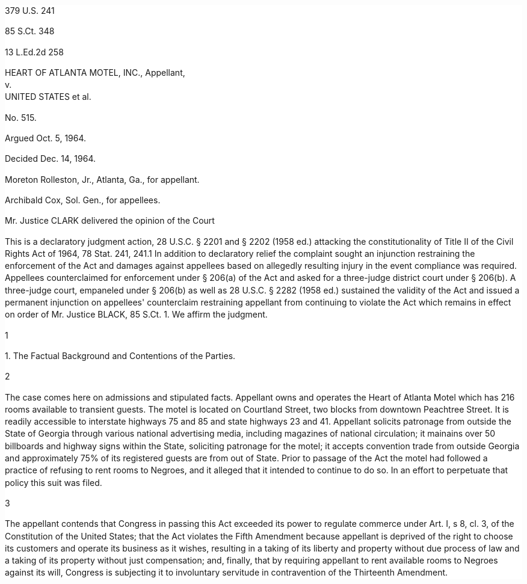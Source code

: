 379 U.S. 241

85 S.Ct. 348

13 L.Ed.2d 258

HEART OF ATLANTA MOTEL, INC., Appellant,  
v.  
UNITED STATES et al.

No. 515.

Argued Oct. 5, 1964.

Decided Dec. 14, 1964.

Moreton Rolleston, Jr., Atlanta, Ga., for appellant.

Archibald Cox, Sol. Gen., for appellees.

Mr. Justice CLARK delivered the opinion of the Court

This is a declaratory judgment action, 28 U.S.C. § 2201 and § 2202 (1958 ed.)
attacking the constitutionality of Title II of the Civil Rights Act of 1964,
78 Stat. 241, 241.1 In addition to declaratory relief the complaint sought an
injunction restraining the enforcement of the Act and damages against
appellees based on allegedly resulting injury in the event compliance was
required. Appellees counterclaimed for enforcement under § 206(a) of the Act
and asked for a three-judge district court under § 206(b). A three-judge
court, empaneled under § 206(b) as well as 28 U.S.C. § 2282 (1958 ed.)
sustained the validity of the Act and issued a permanent injunction on
appellees' counterclaim restraining appellant from continuing to violate the
Act which remains in effect on order of Mr. Justice BLACK, 85 S.Ct. 1. We
affirm the judgment.

1

1\. The Factual Background and Contentions of the Parties.

2

The case comes here on admissions and stipulated facts. Appellant owns and
operates the Heart of Atlanta Motel which has 216 rooms available to transient
guests. The motel is located on Courtland Street, two blocks from downtown
Peachtree Street. It is readily accessible to interstate highways 75 and 85
and state highways 23 and 41. Appellant solicits patronage from outside the
State of Georgia through various national advertising media, including
magazines of national circulation; it mainains over 50 billboards and highway
signs within the State, soliciting patronage for the motel; it accepts
convention trade from outside Georgia and approximately 75% of its registered
guests are from out of State. Prior to passage of the Act the motel had
followed a practice of refusing to rent rooms to Negroes, and it alleged that
it intended to continue to do so. In an effort to perpetuate that policy this
suit was filed.

3

The appellant contends that Congress in passing this Act exceeded its power to
regulate commerce under Art. I, s 8, cl. 3, of the Constitution of the United
States; that the Act violates the Fifth Amendment because appellant is
deprived of the right to choose its customers and operate its business as it
wishes, resulting in a taking of its liberty and property without due process
of law and a taking of its property without just compensation; and, finally,
that by requiring appellant to rent available rooms to Negroes against its
will, Congress is subjecting it to involuntary servitude in contravention of
the Thirteenth Amendment.

